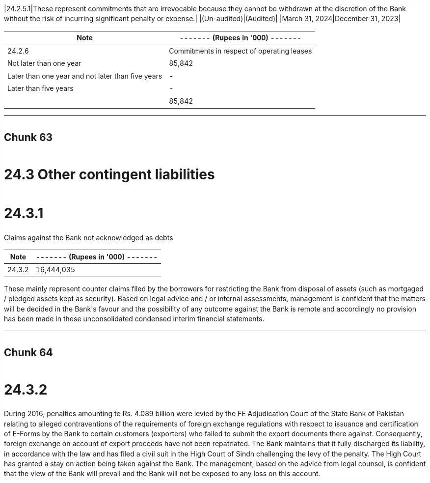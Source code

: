 |24.2.5.1|These represent commitments that are irrevocable because they cannot be withdrawn at the discretion of the Bank without the risk of incurring significant penalty or expense.|
|(Un-audited)|(Audited)|
|March 31, 2024|December 31, 2023|

|Note|------- (Rupees in '000) -------|
|---|---|
|24.2.6|Commitments in respect of operating leases|
|Not later than one year|85,842|
|Later than one year and not later than five years|-|
|Later than five years|-|
| |85,842|

---

## Chunk 63

# 24.3 Other contingent liabilities

# 24.3.1

Claims against the Bank not acknowledged as debts

|Note|------- (Rupees in '000) -------|
|---|---|
|24.3.2|16,444,035|

These mainly represent counter claims filed by the borrowers for restricting the Bank from disposal of assets (such as mortgaged / pledged assets kept as security). Based on legal advice and / or internal assessments, management is confident that the matters will be decided in the Bank's favour and the possibility of any outcome against the Bank is remote and accordingly no provision has been made in these unconsolidated condensed interim financial statements.

---

## Chunk 64

# 24.3.2

During 2016, penalties amounting to Rs. 4.089 billion were levied by the FE Adjudication Court of the State Bank of Pakistan relating to alleged contraventions of the requirements of foreign exchange regulations with respect to issuance and certification of E-Forms by the Bank to certain customers (exporters) who failed to submit the export documents there against. Consequently, foreign exchange on account of export proceeds have not been repatriated. The Bank maintains that it fully discharged its liability, in accordance with the law and has filed a civil suit in the High Court of Sindh challenging the levy of the penalty. The High Court has granted a stay on action being taken against the Bank. The management, based on the advice from legal counsel, is confident that the view of the Bank will prevail and the Bank will not be exposed to any loss on this account.

